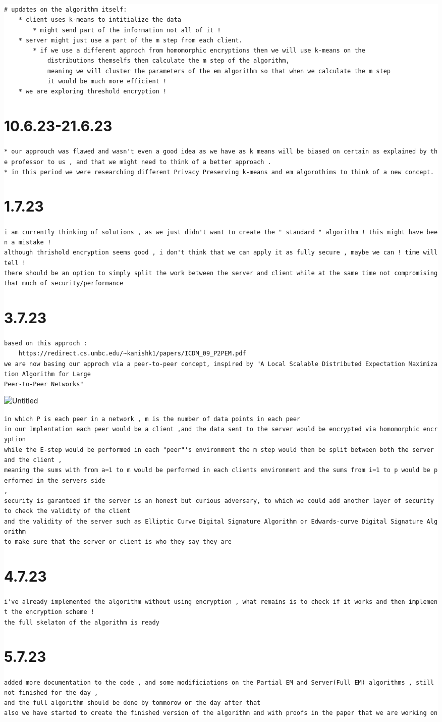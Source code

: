     # updates on the algorithm itself:
        * client uses k-means to intitialize the data 
            * might send part of the information not all of it ! 
        * server might just use a part of the m step from each client.
            * if we use a different approch from homomorphic encryptions then we will use k-means on the 
                distributions themselfs then calculate the m step of the algorithm,
                meaning we will cluster the parameters of the em algorithm so that when we calculate the m step 
                it would be much more efficient ! 
        * we are exploring threshold encryption !

# 10.6.23-21.6.23
    * our approuch was flawed and wasn't even a good idea as we have as k means will be biased on certain as explained by the professor to us , and that we might need to think of a better approach .
    * in this period we were researching different Privacy Preserving k-means and em algorothims to think of a new concept.
# 1.7.23
    i am currently thinking of solutions , as we just didn't want to create the " standard " algorithm ! this might have been a mistake ! 
    although thrishold encryption seems good , i don't think that we can apply it as fully secure , maybe we can ! time will tell ! 
    there should be an option to simply split the work between the server and client while at the same time not compromising that much of security/performance 

# 3.7.23
    based on this approch :
        https://redirect.cs.umbc.edu/~kanishk1/papers/ICDM_09_P2PEM.pdf
    we are now basing our approch via a peer-to-peer concept, inspired by "A Local Scalable Distributed Expectation Maximization Algorithm for Large
    Peer-to-Peer Networks"
    
![Untitled](https://github.com/AbednAboH/ppemAlgorithmPrototype/assets/92520508/6f4608aa-bd05-4d05-83d4-69a8067f68ef)
        
    in which P is each peer in a network , m is the number of data points in each peer 
    in our Implentation each peer would be a client ,and the data sent to the server would be encrypted via homomorphic encryption  
    while the E-step would be performed in each "peer"'s environment the m step would then be split between both the server and the client , 
    meaning the sums with from a=1 to m would be performed in each clients environment and the sums from i=1 to p would be performed in the servers side 
    ,
    security is garanteed if the server is an honest but curious adversary, to which we could add another layer of security to check the validity of the client 
    and the validity of the server such as Elliptic Curve Digital Signature Algorithm or Edwards-curve Digital Signature Algorithm
    to make sure that the server or client is who they say they are 
# 4.7.23
    i've already implemented the algorithm without using encryption , what remains is to check if it works and then implement the encryption scheme ! 
    the full skelaton of the algorithm is ready 
# 5.7.23 
    added more documentation to the code , and some modificiations on the Partial EM and Server(Full EM) algorithms , still not finished for the day ,
    and the full algorithm should be done by tommorow or the day after that 
    also we have started to create the finished version of the algorithm and with proofs in the paper that we are working on 
